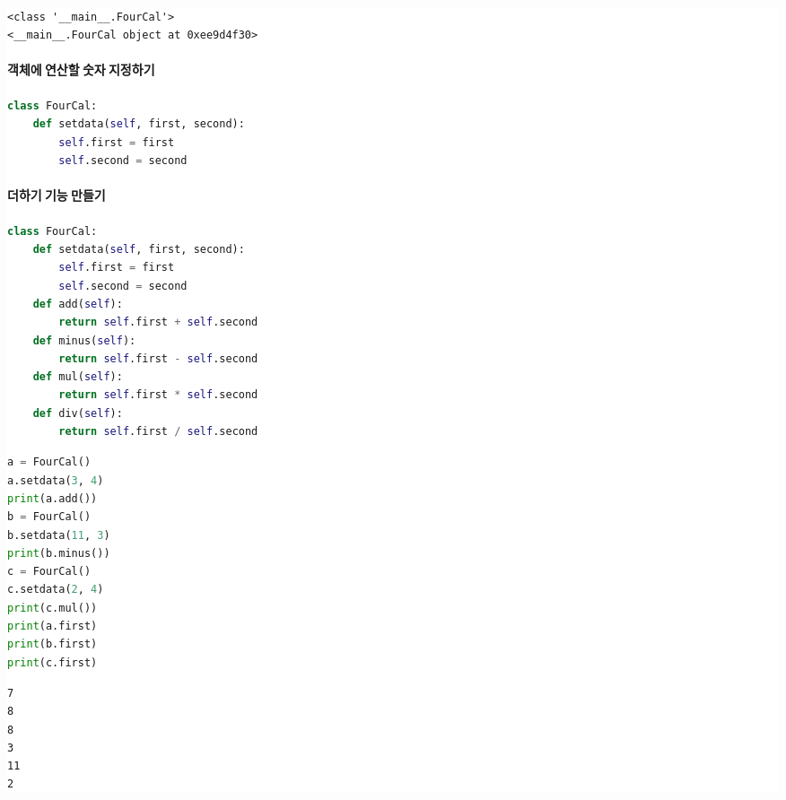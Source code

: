    <class '__main__.FourCal'>
    <__main__.FourCal object at 0xee9d4f30>


#### 객체에 연산할 숫자 지정하기


```python
class FourCal:
    def setdata(self, first, second):
        self.first = first
        self.second = second
```

#### 더하기 기능 만들기


```python
class FourCal:
    def setdata(self, first, second):
        self.first = first
        self.second = second
    def add(self):
        return self.first + self.second
    def minus(self):
        return self.first - self.second
    def mul(self):
        return self.first * self.second
    def div(self):
        return self.first / self.second
```


```python
a = FourCal()
a.setdata(3, 4)
print(a.add())
b = FourCal()
b.setdata(11, 3)
print(b.minus())
c = FourCal()
c.setdata(2, 4)
print(c.mul())
print(a.first)
print(b.first)
print(c.first)
```

    7
    8
    8
    3
    11
    2


